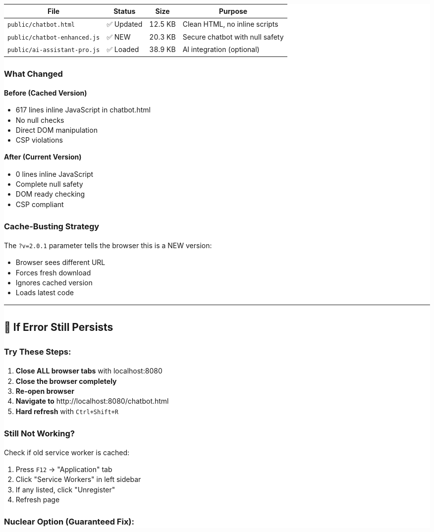 | File | Status | Size | Purpose |
|------|--------|------|---------|
| `public/chatbot.html` | ✅ Updated | 12.5 KB | Clean HTML, no inline scripts |
| `public/chatbot-enhanced.js` | ✅ NEW | 20.3 KB | Secure chatbot with null safety |
| `public/ai-assistant-pro.js` | ✅ Loaded | 38.9 KB | AI integration (optional) |

### **What Changed**

**Before (Cached Version)**
- 617 lines inline JavaScript in chatbot.html
- No null checks
- Direct DOM manipulation
- CSP violations

**After (Current Version)**
- 0 lines inline JavaScript
- Complete null safety
- DOM ready checking
- CSP compliant

### **Cache-Busting Strategy**

The `?v=2.0.1` parameter tells the browser this is a NEW version:
- Browser sees different URL
- Forces fresh download
- Ignores cached version
- Loads latest code

---

## 🚨 If Error Still Persists

### **Try These Steps:**

1. **Close ALL browser tabs** with localhost:8080
2. **Close the browser completely**
3. **Re-open browser**
4. **Navigate to** http://localhost:8080/chatbot.html
5. **Hard refresh** with `Ctrl+Shift+R`

### **Still Not Working?**

Check if old service worker is cached:
1. Press `F12` → "Application" tab
2. Click "Service Workers" in left sidebar
3. If any listed, click "Unregister"
4. Refresh page

### **Nuclear Option (Guaranteed Fix):**

